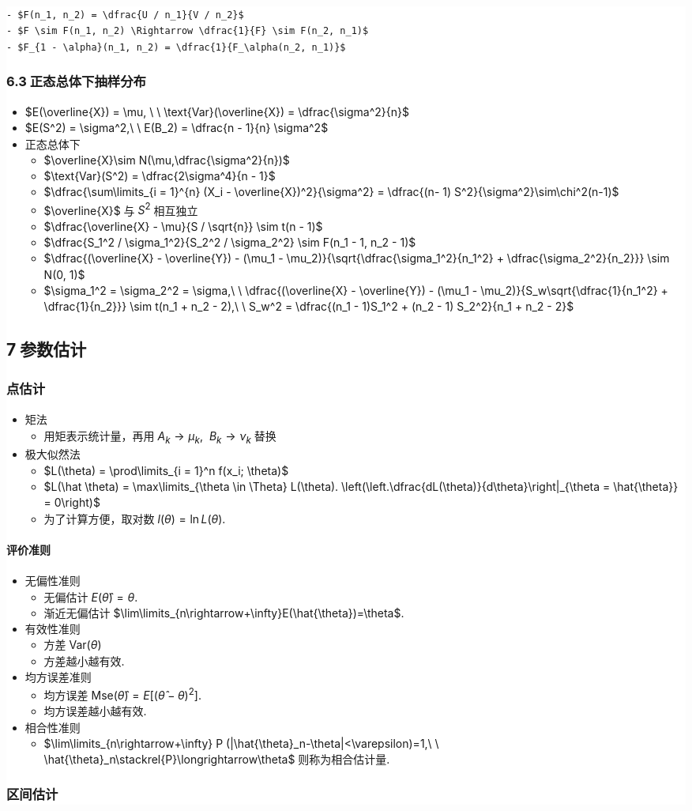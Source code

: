     - $F(n_1, n_2) = \dfrac{U / n_1}{V / n_2}$
    - $F \sim F(n_1, n_2) \Rightarrow \dfrac{1}{F} \sim F(n_2, n_1)$
    - $F_{1 - \alpha}(n_1, n_2) = \dfrac{1}{F_\alpha(n_2, n_1)}$



### 6.3 正态总体下抽样分布

- $E(\overline{X}) = \mu, \ \ \text{Var}(\overline{X}) = \dfrac{\sigma^2}{n}$
- $E(S^2) = \sigma^2,\ \ E(B_2) = \dfrac{n - 1}{n} \sigma^2$
- 正态总体下
    - $\overline{X}\sim N(\mu,\dfrac{\sigma^2}{n})$
    - $\text{Var}(S^2) = \dfrac{2\sigma^4}{n - 1}$
    - $\dfrac{\sum\limits_{i = 1}^{n} (X_i - \overline{X})^2}{\sigma^2} = \dfrac{(n-    1) S^2}{\sigma^2}\sim\chi^2(n-1)$
    - $\overline{X}$ 与 $S^2$ 相互独立
    - $\dfrac{\overline{X} - \mu}{S / \sqrt{n}} \sim t(n - 1)$
    - $\dfrac{S_1^2 / \sigma_1^2}{S_2^2 / \sigma_2^2} \sim F(n_1 - 1, n_2 - 1)$
    - $\dfrac{(\overline{X} - \overline{Y}) - (\mu_1 - \mu_2)}{\sqrt{\dfrac{\sigma_1^2}{n_1^2} + \dfrac{\sigma_2^2}{n_2}}} \sim N(0, 1)$
    - $\sigma_1^2 = \sigma_2^2 = \sigma,\ \ \dfrac{(\overline{X} - \overline{Y}) - (\mu_1 - \mu_2)}{S_w\sqrt{\dfrac{1}{n_1^2} + \dfrac{1}{n_2}}} \sim t(n_1 + n_2 - 2),\ \ S_w^2 = \dfrac{(n_1 - 1)S_1^2 + (n_2 - 1) S_2^2}{n_1 + n_2 - 2}$

## 7 参数估计

### 点估计

- 矩法
    - 用矩表示统计量，再用 $A_k \rightarrow \mu_k,\ \ B_k \rightarrow \nu_k$ 替换
- 极大似然法
    - $L(\theta) = \prod\limits_{i = 1}^n f(x_i; \theta)$
    - $L(\hat \theta) = \max\limits_{\theta \in \Theta} L(\theta). \left(\left.\dfrac{dL(\theta)}{d\theta}\right|_{\theta = \hat{\theta}} = 0\right)$
    - 为了计算方便，取对数 $l(\theta)=\ln L(\theta)$.


#### 评价准则

- 无偏性准则
    - 无偏估计 $E(\hat{\theta})=\theta$.
    - 渐近无偏估计 $\lim\limits_{n\rightarrow+\infty}E(\hat{\theta})=\theta$.
- 有效性准则
    - 方差 $\text{Var}(\theta)$
    - 方差越小越有效.
- 均方误差准则
    - 均方误差 $\text{Mse}(\hat{\theta})=E[(\hat{\theta}-\theta)^2]$.
    - 均方误差越小越有效.
- 相合性准则
    - $\lim\limits_{n\rightarrow+\infty} P (|\hat{\theta}_n-\theta|<\varepsilon)=1,\ \ \hat{\theta}_n\stackrel{P}\longrightarrow\theta$ 则称为相合估计量.

### 区间估计
